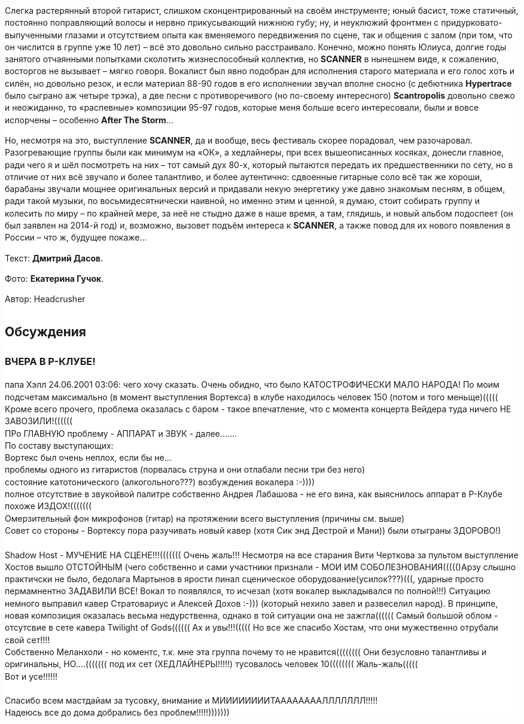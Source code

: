<P>Слегка растерянный второй гитарист, слишком сконцентрированный на своём инструменте; юный басист, тоже статичный, постоянно поправляющий волосы и нервно прикусывающий нижнюю губу; ну, и неуклюжий фронтмен с придурковато-выпученными глазами и отсутствием опыта как вменяемого передвижения по сцене, так и общения с залом (при том, что он числится в группе уже 10 лет) – всё это довольно сильно расстраивало. Конечно, можно понять Юлиуса, долгие годы занятого отчаянными попытками сколотить жизнеспособный коллектив, но <STRONG>SCANNER</STRONG> в нынешнем виде, к сожалению, восторгов не вызывает – мягко говоря. Вокалист был явно подобран для исполнения старого материала и его голос хоть и силён, но довольно резок, и если материал 88-90 годов в его исполнении звучал вполне сносно (с дебютника <STRONG>Hypertrace</STRONG> было сыграно аж четыре трэка), а две песни с противоречивого (но по-своему интересного) <STRONG>Scantropolis</STRONG> довольно свежо и неожиданно, то «распевные» композиции 95-97 годов, которые меня больше всего интересовали, были и вовсе испорчены – особенно <STRONG>After The Storm</STRONG>...</P>
<P>Но, несмотря на это, выступление <STRONG>SCANNER</STRONG>, да и вообще, весь фестиваль скорее порадовал, чем разочаровал. Разогревающие группы были как минимум на «ОК», а хедлайнеры, при всех вышеописанных косяках, донесли главное, ради чего я и шёл посмотреть на них – тот самый дух 80-х, который пытаются передать их предшественники по сету, но в отличие от них всё звучало и более талантливо, и более аутентично: сдвоенные гитарные соло всё так же хороши, барабаны звучали мощнее оригинальных версий и придавали некую энергетику уже давно знакомым песням, в общем, ради такой музыки, по восьмидесятнически наивной, но именно этим и ценной, я думаю, стоит собирать группу и колесить по миру – по крайней мере, за неё не стыдно даже в наше время, а там, глядишь, и новый альбом подоспеет (он был заявлен на 2014-й год) и, возможно, вызовет подъём интереса к <STRONG>SCANNER</STRONG>, а также повод для их нового появления в России – что ж, будущее покаже...</P>
<P>Текст: <STRONG>Дмитрий Дасов</STRONG>.</P>
<P>Фото: <STRONG>Екатерина Гучок</STRONG>.</P></CENTER></CENTER></CENTER></CENTER></CENTER></CENTER>
Автор: Headcrusher


## Обсуждения

### ВЧЕРА В Р-КЛУБЕ!

папа Хэлл 24.06.2001 03:06:
чего хочу сказать. Очень обидно, что было КАТОСТРОФИЧЕСКИ МАЛО НАРОДА! По моим подсчетам максимально (в момент выступления Вортекса)  в клубе находилось человек 150 (потом и того меньще)((((( Кроме всего прочего, проблема оказалась с баром - такое впечатление, что с момента концерта Вейдера туда ничего НЕ ЗАВОЗИЛИ!((((((<BR>ПРо ГЛАВНУЮ проблему - АППАРАТ и ЗВУК - далее.......<BR>По составу выступающих:<BR>Вортекс был очень неплох, если бы не...<BR>проблемы одного из гитаристов (порвалась струна и они отлабали песни три без него)<BR>состояние катотонического (алкогольного???) возбуждения вокалера :-))))<BR>полное отсутствие в звукойвой палитре собственно Андрея Лабашова - не его вина, как выяснилось аппарат в Р-Клубе похоже ИЗДОХ!(((((((<BR>Омерзительный фон микрофонов (гитар) на протяжении всего выступления (причины см. выше)<BR>Совет со стороны - Вортексу пора разучивать новый кавер (хотя Сик энд Дестрой и Мани)) были отыграны ЗДОРОВО!)<BR><BR>Shadow Host - МУЧЕНИЕ НА СЦЕНЕ!!!((((((( Очень жаль!!! Несмотря на все старания Вити Черткова за пультом выступление Хостов вышло ОТСТОЙНЫМ (чего собственно и сами участники признали - МОИ ИМ СОБОЛЕЗНОВАНИЯ((((()Арзу слышно практичски не было, бедолага Мартынов в ярости пинал сценическое оборудование(усилок???)(((, ударные просто пермамнентно ЗАДАВИЛИ ВСЕ! Вокал то появлялся, то исчезал (хотя вокалер выкладывался по полной!!!) Ситуацию немного выправил кавер Стратовариус и Алексей Дохов :-))) (который нехило завел и развеселил народ). В принципе, новая композиция оказалась весьма недурственна, однако в той ситуации она не зажгла(((((( Самый большой облом - отсутсвие в сете кавера Twilight of Gods(((((( Ах и увы!!!((((( Но все же спасибо Хостам, что они мужественно отрубали свой сет!!!!<BR>Собственно Меланхоли - но коментс, т.к. мне эта группа почему то не нравится(((((((( Они безусловно талантливы и оригинальны, НО....((((((( под их сет (ХЕДЛАЙНЕРЫ!!!!!) тусовалось человек 10(((((((( Жаль-жаль(((((<BR>Вот и усе!!!!!!<BR><BR>Спасибо всем мастдайам за тусовку, внимание и МИИИИИИИИТААААААААЛЛЛЛЛЛЛ!!!!!<BR>Надеюсь все до дома добрались без проблем!!!!!)))))))
